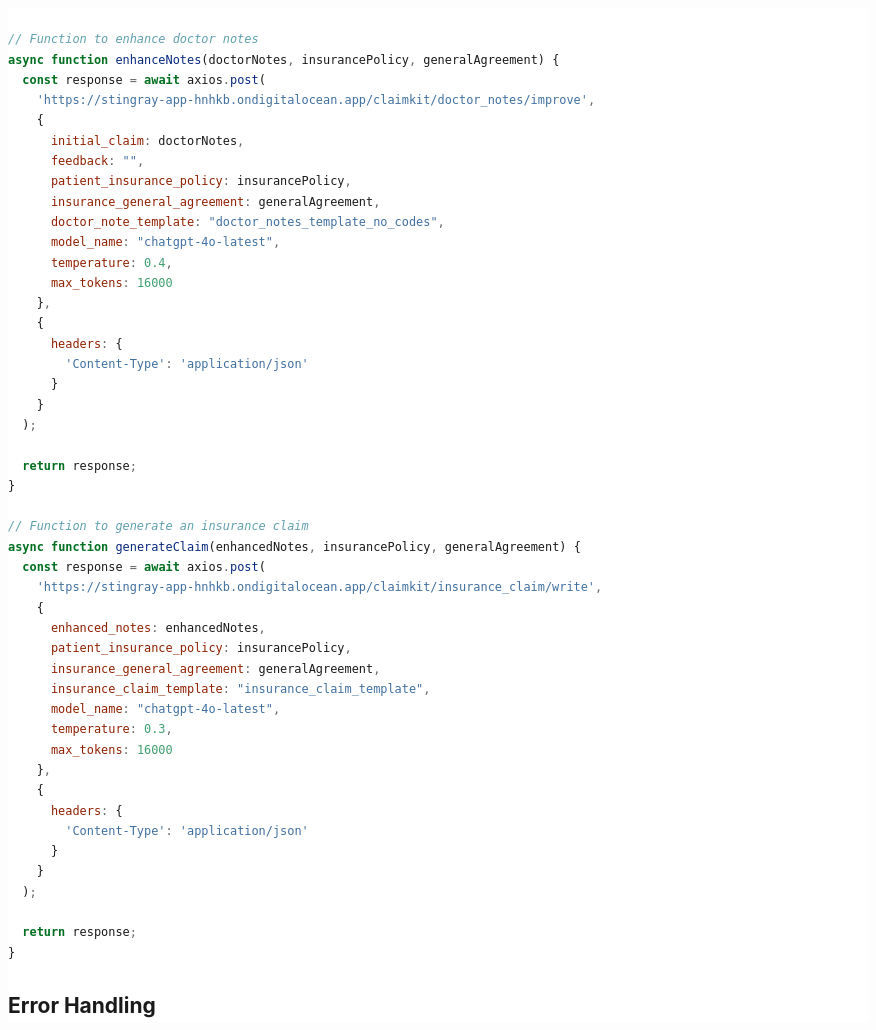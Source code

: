 ```javascript

// Function to enhance doctor notes
async function enhanceNotes(doctorNotes, insurancePolicy, generalAgreement) {
  const response = await axios.post(
    'https://stingray-app-hnhkb.ondigitalocean.app/claimkit/doctor_notes/improve',
    {
      initial_claim: doctorNotes,
      feedback: "",
      patient_insurance_policy: insurancePolicy,
      insurance_general_agreement: generalAgreement,
      doctor_note_template: "doctor_notes_template_no_codes",
      model_name: "chatgpt-4o-latest",
      temperature: 0.4,
      max_tokens: 16000
    },
    {
      headers: {
        'Content-Type': 'application/json'
      }
    }
  );
  
  return response;
}

// Function to generate an insurance claim
async function generateClaim(enhancedNotes, insurancePolicy, generalAgreement) {
  const response = await axios.post(
    'https://stingray-app-hnhkb.ondigitalocean.app/claimkit/insurance_claim/write',
    {
      enhanced_notes: enhancedNotes,
      patient_insurance_policy: insurancePolicy,
      insurance_general_agreement: generalAgreement,
      insurance_claim_template: "insurance_claim_template",
      model_name: "chatgpt-4o-latest",
      temperature: 0.3,
      max_tokens: 16000
    },
    {
      headers: {
        'Content-Type': 'application/json'
      }
    }
  );
  
  return response;
}
```

## Error Handling
